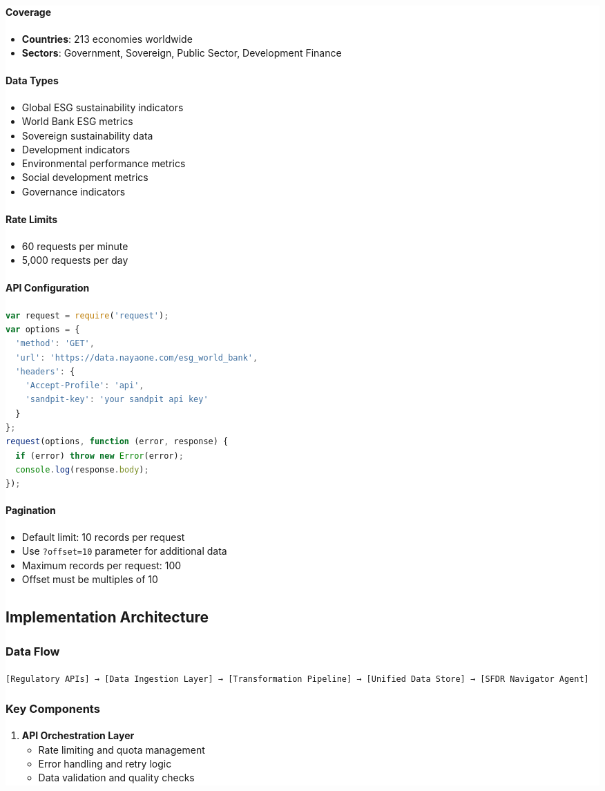 #### Coverage
- **Countries**: 213 economies worldwide
- **Sectors**: Government, Sovereign, Public Sector, Development Finance

#### Data Types
- Global ESG sustainability indicators
- World Bank ESG metrics
- Sovereign sustainability data
- Development indicators
- Environmental performance metrics
- Social development metrics
- Governance indicators

#### Rate Limits
- 60 requests per minute
- 5,000 requests per day

#### API Configuration
```javascript
var request = require('request');
var options = {
  'method': 'GET',
  'url': 'https://data.nayaone.com/esg_world_bank',
  'headers': {
    'Accept-Profile': 'api',
    'sandpit-key': 'your sandpit api key'
  }
};
request(options, function (error, response) {
  if (error) throw new Error(error);
  console.log(response.body);
});
```

#### Pagination
- Default limit: 10 records per request
- Use `?offset=10` parameter for additional data
- Maximum records per request: 100
- Offset must be multiples of 10

## Implementation Architecture

### Data Flow
```
[Regulatory APIs] → [Data Ingestion Layer] → [Transformation Pipeline] → [Unified Data Store] → [SFDR Navigator Agent]
```

### Key Components

1. **API Orchestration Layer**
   - Rate limiting and quota management
   - Error handling and retry logic
   - Data validation and quality checks
